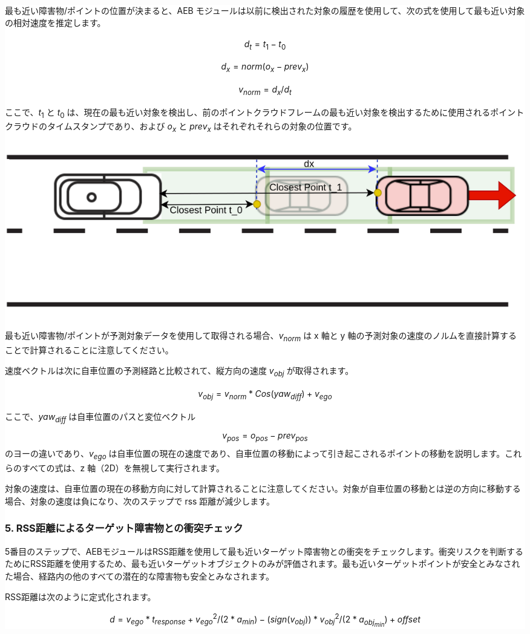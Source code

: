 最も近い障害物/ポイントの位置が決まると、AEB モジュールは以前に検出された対象の履歴を使用して、次の式を使用して最も近い対象の相対速度を推定します。

$$
d_{t} = t_{1} - t_{0}
$$

$$
d_{x} = norm(o_{x} - prev_{x})
$$

$$
v_{norm} = d_{x} / d_{t}
$$

ここで、$t_{1}$ と $t_{0}$ は、現在の最も近い対象を検出し、前のポイントクラウドフレームの最も近い対象を検出するために使用されるポイントクラウドのタイムスタンプであり、および $o_{x}$ と $prev_{x}$ はそれぞれそれらの対象の位置です。

![relative_speed](./image/object_relative_speed.drawio.svg)

最も近い障害物/ポイントが予測対象データを使用して取得される場合、$v_{norm}$ は x 軸と y 軸の予測対象の速度のノルムを直接計算することで計算されることに注意してください。

速度ベクトルは次に自車位置の予測経路と比較されて、縦方向の速度 $v_{obj}$ が取得されます。

$$
v_{obj} = v_{norm} * Cos(yaw_{diff}) + v_{ego}
$$

ここで、$yaw_{diff}$ は自車位置のパスと変位ベクトル $$v_{pos} = o_{pos} - prev_{pos} $$ のヨーの違いであり、$v_{ego}$ は自車位置の現在の速度であり、自車位置の移動によって引き起こされるポイントの移動を説明します。これらのすべての式は、z 軸（2D）を無視して実行されます。

対象の速度は、自車位置の現在の移動方向に対して計算されることに注意してください。対象が自車位置の移動とは逆の方向に移動する場合、対象の速度は負になり、次のステップで rss 距離が減少します。

### 5. RSS距離によるターゲット障害物との衝突チェック

5番目のステップで、AEBモジュールはRSS距離を使用して最も近いターゲット障害物との衝突をチェックします。衝突リスクを判断するためにRSS距離を使用するため、最も近いターゲットオブジェクトのみが評価されます。最も近いターゲットポイントが安全とみなされた場合、経路内の他のすべての潜在的な障害物も安全とみなされます。

RSS距離は次のように定式化されます。

$$
d = v_{ego}*t_{response} + v_{ego}^2/(2*a_{min}) -(sign(v_{obj})) * v_{obj}^2/(2*a_{obj_{min}}) + offset
$$
